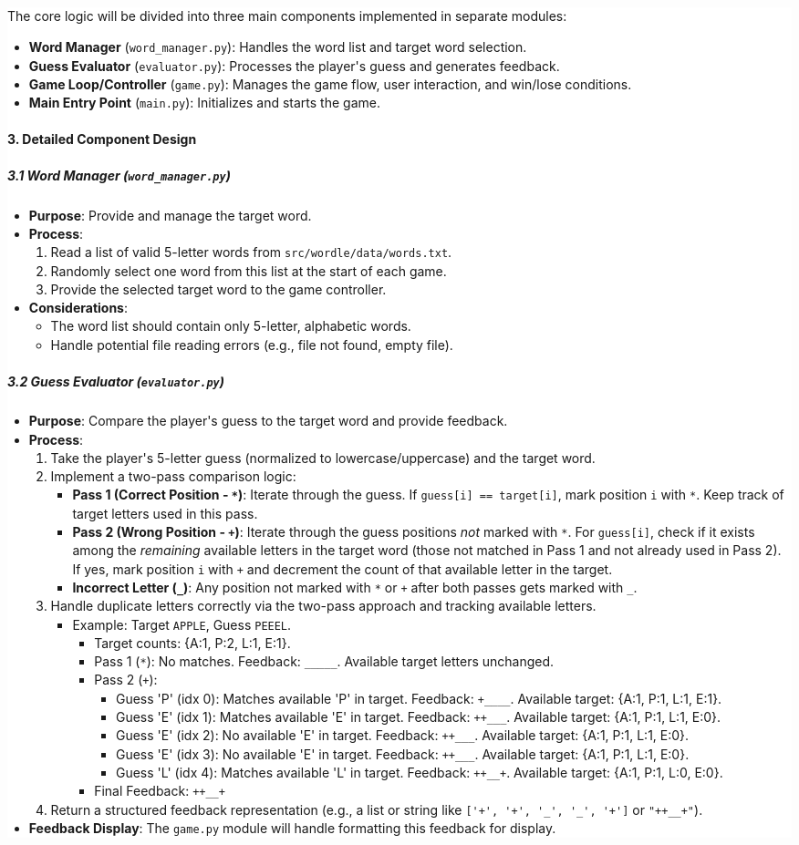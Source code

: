 The core logic will be divided into three main components implemented in separate modules:
- **Word Manager** (`word_manager.py`): Handles the word list and target word selection.
- **Guess Evaluator** (`evaluator.py`): Processes the player's guess and generates feedback.
- **Game Loop/Controller** (`game.py`): Manages the game flow, user interaction, and win/lose conditions.
- **Main Entry Point** (`main.py`): Initializes and starts the game.

#### 3. Detailed Component Design

##### 3.1 Word Manager (`word_manager.py`)
- **Purpose**: Provide and manage the target word.
- **Process**:
  1. Read a list of valid 5-letter words from `src/wordle/data/words.txt`.
  2. Randomly select one word from this list at the start of each game.
  3. Provide the selected target word to the game controller.
- **Considerations**:
  - The word list should contain only 5-letter, alphabetic words.
  - Handle potential file reading errors (e.g., file not found, empty file).

##### 3.2 Guess Evaluator (`evaluator.py`)
- **Purpose**: Compare the player's guess to the target word and provide feedback.
- **Process**:
  1. Take the player's 5-letter guess (normalized to lowercase/uppercase) and the target word.
  2. Implement a two-pass comparison logic:
     - **Pass 1 (Correct Position - `*`)**: Iterate through the guess. If `guess[i] == target[i]`, mark position `i` with `*`. Keep track of target letters used in this pass.
     - **Pass 2 (Wrong Position - `+`)**: Iterate through the guess positions *not* marked with `*`. For `guess[i]`, check if it exists among the *remaining* available letters in the target word (those not matched in Pass 1 and not already used in Pass 2). If yes, mark position `i` with `+` and decrement the count of that available letter in the target.
     - **Incorrect Letter (`_`)**: Any position not marked with `*` or `+` after both passes gets marked with `_`.
  3. Handle duplicate letters correctly via the two-pass approach and tracking available letters.
     - Example: Target `APPLE`, Guess `PEEEL`.
       - Target counts: {A:1, P:2, L:1, E:1}.
       - Pass 1 (`*`): No matches. Feedback: `_____`. Available target letters unchanged.
       - Pass 2 (`+`):
         - Guess 'P' (idx 0): Matches available 'P' in target. Feedback: `+____`. Available target: {A:1, P:1, L:1, E:1}.
         - Guess 'E' (idx 1): Matches available 'E' in target. Feedback: `++___`. Available target: {A:1, P:1, L:1, E:0}.
         - Guess 'E' (idx 2): No available 'E' in target. Feedback: `++___`. Available target: {A:1, P:1, L:1, E:0}.
         - Guess 'E' (idx 3): No available 'E' in target. Feedback: `++___`. Available target: {A:1, P:1, L:1, E:0}.
         - Guess 'L' (idx 4): Matches available 'L' in target. Feedback: `++__+`. Available target: {A:1, P:1, L:0, E:0}.
       - Final Feedback: `++__+`
  4. Return a structured feedback representation (e.g., a list or string like `['+', '+', '_', '_', '+']` or `"++__+"`).
- **Feedback Display**: The `game.py` module will handle formatting this feedback for display.
